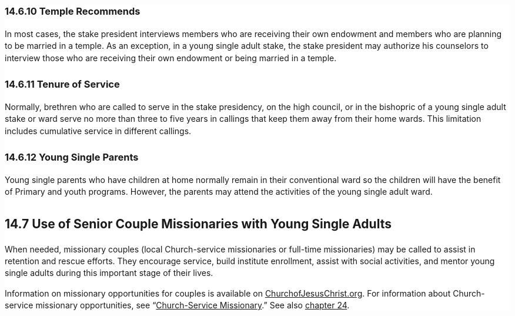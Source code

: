 ### 14.6.10 Temple Recommends

In most cases, the stake president interviews members who are receiving their own endowment and members who are planning to be married in a temple. As an exception, in a young single adult stake, the stake president may authorize his counselors to interview those who are receiving their own endowment or being married in a temple.

### 14.6.11 Tenure of Service

Normally, brethren who are called to serve in the stake presidency, on the high council, or in the bishopric of a young single adult stake or ward serve no more than three to five years in callings that keep them away from their home wards. This limitation includes cumulative service in different callings.

### 14.6.12 Young Single Parents

Young single parents who have children at home normally remain in their conventional ward so the children will have the benefit of Primary and youth programs. However, the parents may attend the activities of the young single adult ward.

## 14.7 Use of Senior Couple Missionaries with Young Single Adults

When needed, missionary couples (local Church-service missionaries or full-time missionaries) may be called to assist in retention and rescue efforts. They encourage service, build institute enrollment, assist with social activities, and mentor young single adults during this important stage of their lives.

Information on missionary opportunities for couples is available on [ChurchofJesusChrist.org](https://www.churchofjesuschrist.org). For information about Church-service missionary opportunities, see “[Church-Service Missionary](https://www.churchofjesuschrist.org/csm).” See also [chapter 24](24.md).